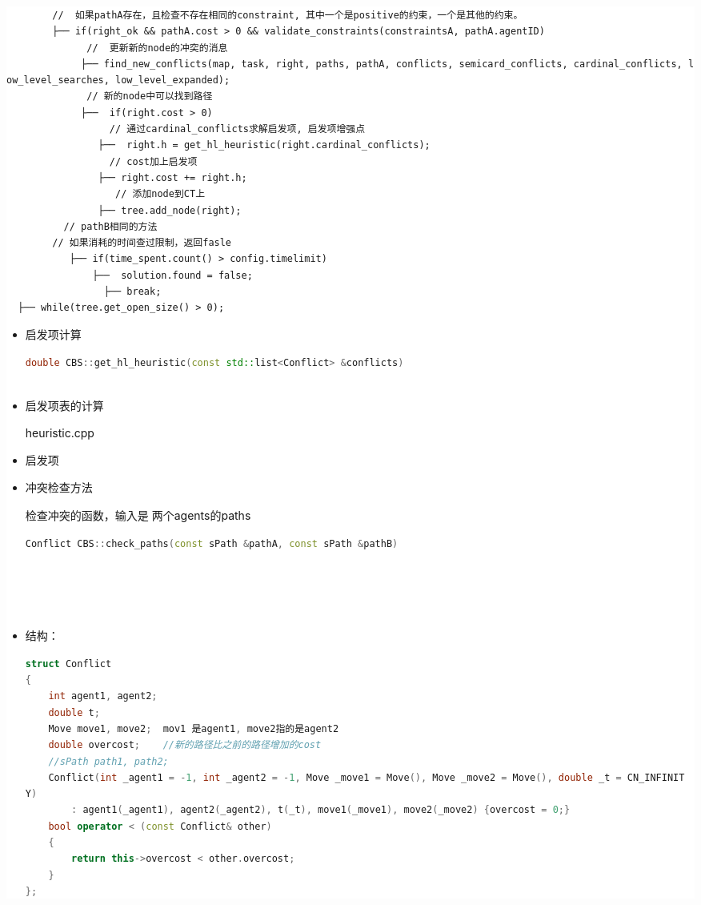       
      		//  如果pathA存在，且检查不存在相同的constraint, 其中一个是positive的约束，一个是其他的约束。
      		├── if(right_ok && pathA.cost > 0 && validate_constraints(constraintsA, pathA.agentID)
                  //  更新新的node的冲突的消息
                 ├── find_new_conflicts(map, task, right, paths, pathA, conflicts, semicard_conflicts, cardinal_conflicts, low_level_searches, low_level_expanded);
                  // 新的node中可以找到路径
                 ├──  if(right.cost > 0)
                      // 通过cardinal_conflicts求解启发项, 启发项增强点
                    ├──  right.h = get_hl_heuristic(right.cardinal_conflicts); 
                      // cost加上启发项
                    ├── right.cost += right.h; 
                       // 添加node到CT上
                    ├── tree.add_node(right); 
              // pathB相同的方法
       		// 如果消耗的时间查过限制，返回fasle
               ├── if(time_spent.count() > config.timelimit)
                   ├──  solution.found = false;
                     ├── break;  
      ├── while(tree.get_open_size() > 0);

  - 启发项计算
    
    ```c++
    double CBS::get_hl_heuristic(const std::list<Conflict> &conflicts)
        
    ```
    
  - 启发项表的计算
  
    heuristic.cpp
  
  
  
  - 启发项
  
  - 冲突检查方法
  
    检查冲突的函数，输入是 两个agents的paths
  
    ```c++
    Conflict CBS::check_paths(const sPath &pathA, const sPath &pathB)
        
  
  
  
  - 结构：
  
    ```c++
    struct Conflict
    {
        int agent1, agent2;
        double t;
        Move move1, move2;  mov1 是agent1, move2指的是agent2
        double overcost;    //新的路径比之前的路径增加的cost
        //sPath path1, path2;
        Conflict(int _agent1 = -1, int _agent2 = -1, Move _move1 = Move(), Move _move2 = Move(), double _t = CN_INFINITY)
            : agent1(_agent1), agent2(_agent2), t(_t), move1(_move1), move2(_move2) {overcost = 0;}
        bool operator < (const Conflict& other)
        {
            return this->overcost < other.overcost;
        }
    };
    